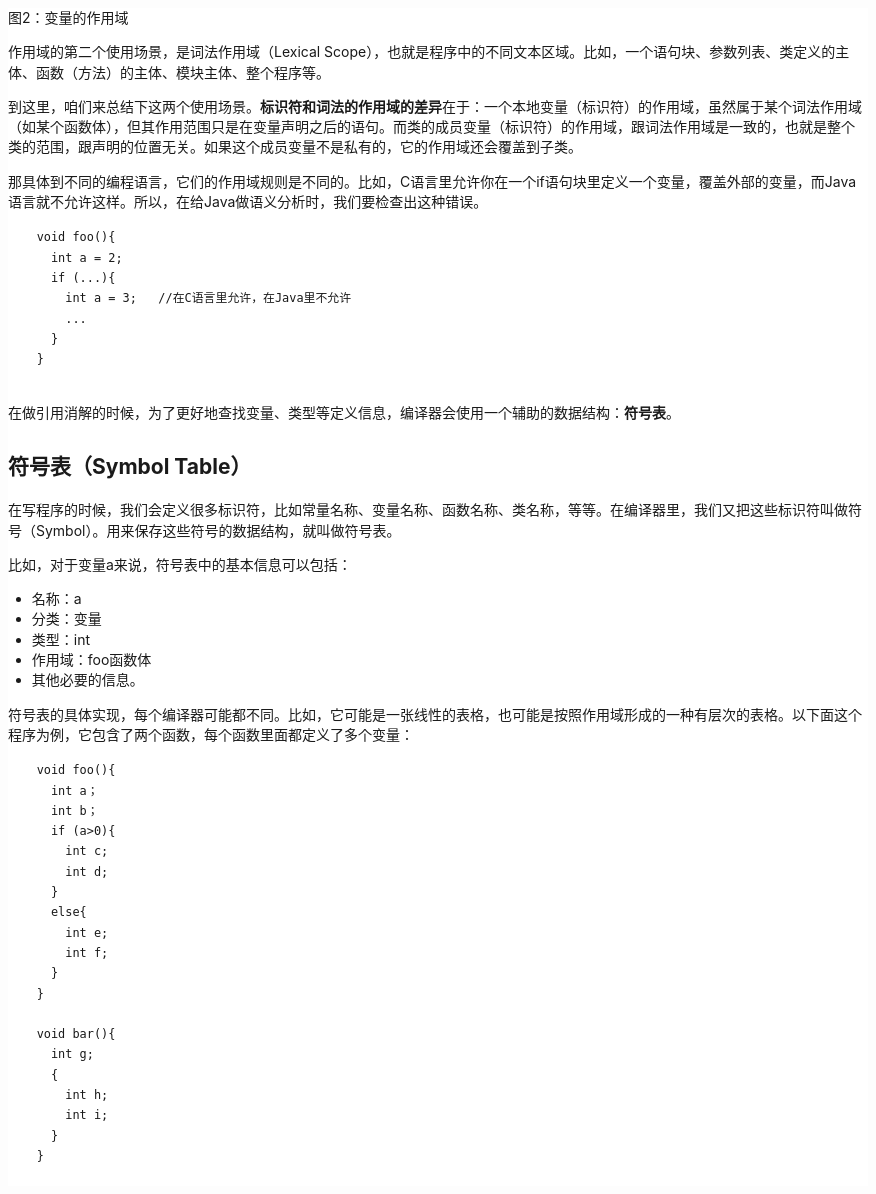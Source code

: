 图2：变量的作用域

作用域的第二个使用场景，是词法作用域（Lexical Scope），也就是程序中的不同文本区域。比如，一个语句块、参数列表、类定义的主体、函数（方法）的主体、模块主体、整个程序等。

到这里，咱们来总结下这两个使用场景。**标识符和词法的作用域的差异**在于：一个本地变量（标识符）的作用域，虽然属于某个词法作用域（如某个函数体），但其作用范围只是在变量声明之后的语句。而类的成员变量（标识符）的作用域，跟词法作用域是一致的，也就是整个类的范围，跟声明的位置无关。如果这个成员变量不是私有的，它的作用域还会覆盖到子类。

那具体到不同的编程语言，它们的作用域规则是不同的。比如，C语言里允许你在一个if语句块里定义一个变量，覆盖外部的变量，而Java语言就不允许这样。所以，在给Java做语义分析时，我们要检查出这种错误。

```
    void foo(){
      int a = 2;
      if (...){
        int a = 3;   //在C语言里允许，在Java里不允许
        ...
      }
    }
    

```

在做引用消解的时候，为了更好地查找变量、类型等定义信息，编译器会使用一个辅助的数据结构：**符号表**。

## 符号表（Symbol Table）

在写程序的时候，我们会定义很多标识符，比如常量名称、变量名称、函数名称、类名称，等等。在编译器里，我们又把这些标识符叫做符号（Symbol）。用来保存这些符号的数据结构，就叫做符号表。

比如，对于变量a来说，符号表中的基本信息可以包括：

* 名称：a
* 分类：变量
* 类型：int
* 作用域：foo函数体
* 其他必要的信息。

符号表的具体实现，每个编译器可能都不同。比如，它可能是一张线性的表格，也可能是按照作用域形成的一种有层次的表格。以下面这个程序为例，它包含了两个函数，每个函数里面都定义了多个变量：

```
    void foo(){
      int a；
      int b；
      if (a>0){
        int c;
        int d;
      }
      else{
        int e;
        int f;
      }
    }
    
    void bar(){
      int g;
      {
        int h;
        int i;
      }
    }
    

```
